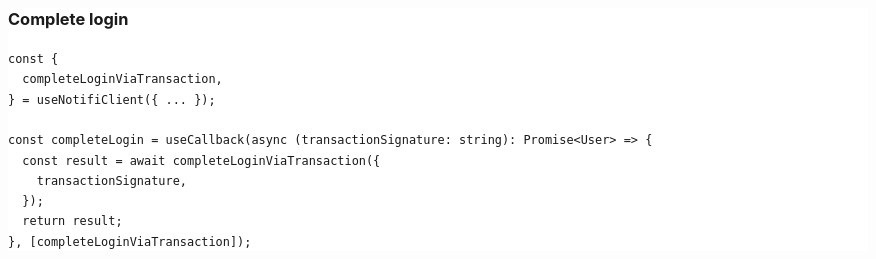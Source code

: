 ### Complete login
```tsx
const {
  completeLoginViaTransaction,
} = useNotifiClient({ ... });

const completeLogin = useCallback(async (transactionSignature: string): Promise<User> => {
  const result = await completeLoginViaTransaction({
    transactionSignature,
  });
  return result;
}, [completeLoginViaTransaction]);
```


[mango-modal-example]: ../images/mango_modal_example.png
[realms-card-example]: ../images/realms_card_example.png